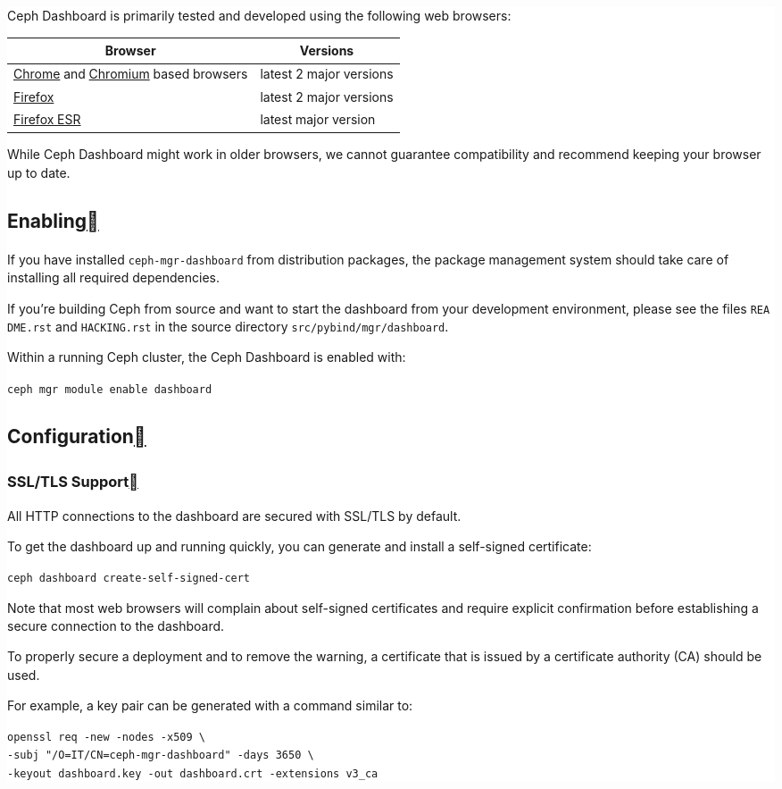 Ceph Dashboard is primarily tested and developed using the following web browsers:

| Browser                                                      | Versions                |
| ------------------------------------------------------------ | ----------------------- |
| [Chrome](https://www.google.com/chrome/) and [Chromium](https://www.chromium.org/) based browsers | latest 2 major versions |
| [Firefox](https://www.mozilla.org/firefox/)                  | latest 2 major versions |
| [Firefox ESR](https://www.mozilla.org/firefox/enterprise/)   | latest major version    |

While Ceph Dashboard might work in older browsers, we cannot guarantee compatibility and recommend keeping your browser up to date.

## Enabling[](https://docs.ceph.com/en/latest/mgr/dashboard/#enabling)

If you have installed `ceph-mgr-dashboard` from distribution packages, the package management system should take care of installing all required dependencies.

If you’re building Ceph from source and want to start the dashboard from your development environment, please see the files `README.rst` and `HACKING.rst` in the source directory `src/pybind/mgr/dashboard`.

Within a running Ceph cluster, the Ceph Dashboard is enabled with:

```
ceph mgr module enable dashboard
```

## Configuration[](https://docs.ceph.com/en/latest/mgr/dashboard/#configuration)



### SSL/TLS Support[](https://docs.ceph.com/en/latest/mgr/dashboard/#ssl-tls-support)

All HTTP connections to the dashboard are secured with SSL/TLS by default.

To get the dashboard up and running quickly, you can generate and install a self-signed certificate:

```
ceph dashboard create-self-signed-cert
```

Note that most web browsers will complain about self-signed certificates and require explicit confirmation before establishing a secure connection to the dashboard.

To properly secure a deployment and to remove the warning, a certificate that is issued by a certificate authority (CA) should be used.

For example, a key pair can be generated with a command similar to:

```
openssl req -new -nodes -x509 \
-subj "/O=IT/CN=ceph-mgr-dashboard" -days 3650 \
-keyout dashboard.key -out dashboard.crt -extensions v3_ca
```
